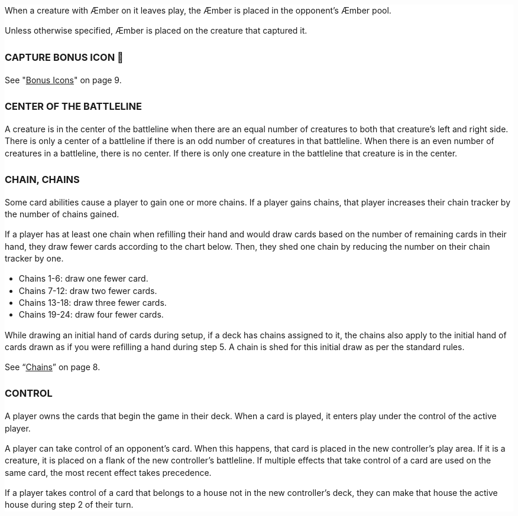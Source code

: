 When a creature with Æmber on it leaves play, the Æmber is placed in
the opponent’s Æmber pool.

Unless otherwise specified, Æmber is placed on the creature that
captured it.

### CAPTURE BONUS ICON :no_entry_sign:

See "[Bonus Icons](#bonus_icons)" on page 9.

### CENTER OF THE BATTLELINE

A creature is in the center of the battleline when there are an equal
number of creatures to both that creature’s left and right side.
There is only a center of a battleline if there is an odd number of
creatures in that battleline. When there is an even number of creatures
in a battleline, there is no center. If there is only one creature in the
battleline that creature is in the center.

### CHAIN, CHAINS

Some card abilities cause a player to gain one or more chains. If a player
gains chains, that player increases their chain tracker by the number of
chains gained.

If a player has at least one chain when refilling their hand and would
draw cards based on the number of remaining cards in their hand, they
draw fewer cards according to the chart below. Then, they shed one
chain by reducing the number on their chain tracker by one.

* Chains 1-6: draw one fewer card.
* Chains 7-12: draw two fewer cards.
* Chains 13-18: draw three fewer cards.
* Chains 19-24: draw four fewer cards.

While drawing an initial hand of cards during setup, if a deck has chains
assigned to it, the chains also apply to the initial hand of cards drawn as
if you were refilling a hand during step 5. A chain is shed for this initial
draw as per the standard rules.

See “[Chains](#chains)” on page 8.

### CONTROL

A player owns the cards that begin the game in their deck. When a card
is played, it enters play under the control of the active player.

A player can take control of an opponent’s card. When this happens,
that card is placed in the new controller’s play area. If it is a creature, it is
placed on a flank of the new controller’s battleline. If multiple effects that
take control of a card are used on the same card, the most recent effect
takes precedence.

If a player takes control of a card that belongs to a house not in the new
controller’s deck, they can make that house the active house during step
2 of their turn.
